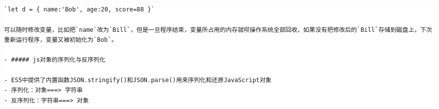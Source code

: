    ```
  `let d = { name:'Bob', age:20, score=88 }`

  可以随时修改变量，比如把`name`改为`Bill`，但是一旦程序结束，变量所占用的内存就呗操作系统全部回收，如果没有把修改后的`Bill`存储到磁盘上，下次重新运行程序，变量又被初始化为`Bob`。

- ##### js对象的序列化与反序列化

  - ES5中提供了内置函数JSON.stringify()和JSON.parse()用来序列化和还原JavaScript对象
  - 序列化：对象===> 字符串
  - 反序列化：字符串===> 对象